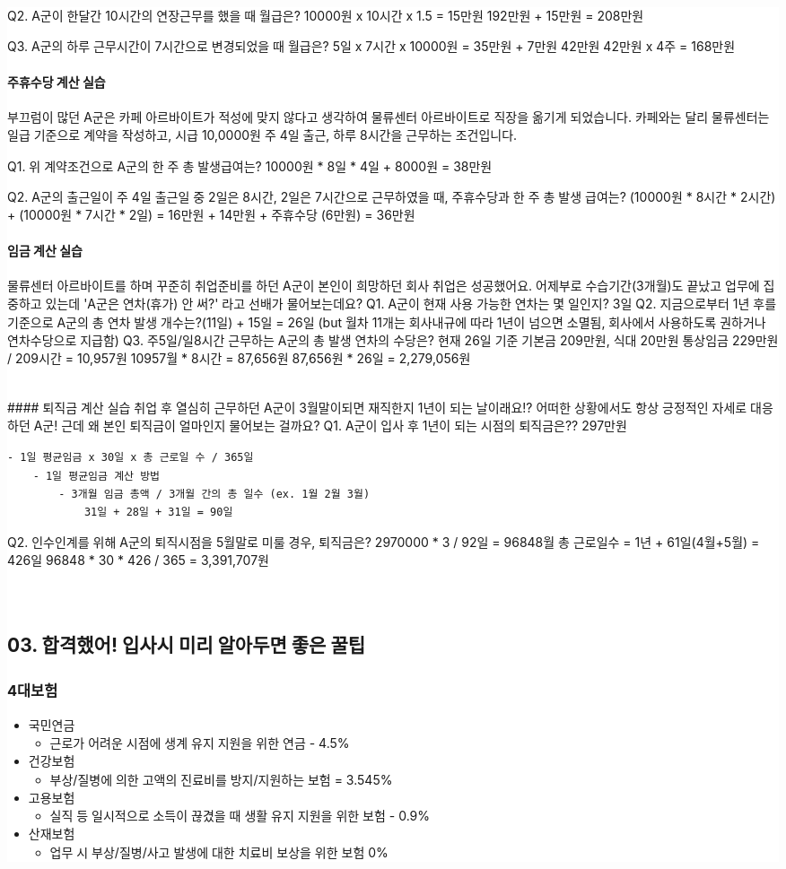 Q2. A군이 한달간 10시간의 연장근무를 했을 때 월급은?
10000원 x 10시간 x 1.5 = 15만원 
192만원 + 15만원 = 208만원

Q3. A군의 하루 근무시간이 7시간으로 변경되었을 때 월급은?
5일 x 7시간 x 10000원 = 35만원 + 7만원 42만원
42만원 x 4주 = 168만원
<br>
#### 주휴수당 계산 실습
부끄럼이 많던 A군은 카페 아르바이트가 적성에 맞지 않다고 생각하여 물류센터 아르바이트로 직장을 옮기게 되었습니다. 카페와는 달리 물류센터는 일급 기준으로 계약을 작성하고, 시급 10,0000원 주 4일 출근, 하루 8시간을 근무하는 조건입니다.

Q1. 위 계약조건으로 A군의 한 주 총 발생급여는?
    10000원 * 8일 * 4일 + 8000원 = 38만원

Q2. A군의 출근일이 주 4일 출근일 중 2일은 8시간, 2일은 7시간으로 근무하였을 때, 주휴수당과 한 주 총 발생 급여는?
    (10000원 * 8시간 * 2시간) + (10000원 * 7시간 * 2일) = 16만원 + 14만원 + 주휴수당 (6만원) = 36만원
<br>
#### 임금 계산 실습
물류센터 아르바이트를 하며 꾸준히 취업준비를 하던 A군이 본인이 희망하던 회사 취업은 성공했어요. 어제부로 수습기간(3개월)도 끝났고 업무에 집중하고 있는데 'A군은 연차(휴가) 안 써?' 라고 선배가 물어보는데요?
Q1. A군이 현재 사용 가능한 연차는 몇 일인지? 3일
Q2. 지금으로부터 1년 후를 기준으로 A군의 총 연차 발생 개수는?(11일) +  15일 = 26일 (but 월차 11개는 회사내규에 따라 1년이 넘으면 소멸됨, 회사에서 사용하도록 권하거나 연차수당으로 지급함)
Q3. 주5일/일8시간 근무하는 A군의 총 발생 연차의 수당은?
현재 26일 기준
기본금 209만원, 식대 20만원
통상임금 229만원 / 209시간 = 10,957원
10957월 * 8시간 = 87,656원
87,656원 * 26일 = 2,279,056원

<br>
#### 퇴직금 계산 실습
취업 후 열심히 근무하던 A군이 3월말이되면 재직한지 1년이 되는 날이래요!? 어떠한 상황에서도 항상 긍정적인 자세로 대응하던 A군! 근데 왜 본인 퇴직금이 얼마인지 물어보는 걸까요?
Q1. A군이 입사 후 1년이 되는 시점의 퇴직금은?? 297만원

    - 1일 평균임금 x 30일 x 총 근로일 수 / 365일
        - 1일 평균임금 계산 방법
            - 3개월 임금 총액 / 3개월 간의 총 일수 (ex. 1월 2월 3월)
                31일 + 28일 + 31일 = 90일

        

Q2. 인수인계를 위해 A군의 퇴직시점을 5월말로 미룰 경우, 퇴직금은?
2970000 * 3 / 92일 = 96848월
총 근로일수 = 1년 + 61일(4월+5월) = 426일
96848 * 30 * 426 / 365 = 3,391,707원
<br>
<br>
<br>
## 03. 합격했어! 입사시 미리 알아두면 좋은 꿀팁
### 4대보험
- 국민연금
    - 근로가 어려운 시점에 생계 유지 지원을 위한 연금 - 4.5%
- 건강보험
    - 부상/질병에 의한 고액의 진료비를 방지/지원하는 보험 = 3.545%
- 고용보험
    - 실직 등 일시적으로 소득이 끊겼을 때 생활 유지 지원을 위한 보험 - 0.9%
- 산재보험
    - 업무 시 부상/질병/사고 발생에 대한 치료비 보상을 위한 보험 0%
